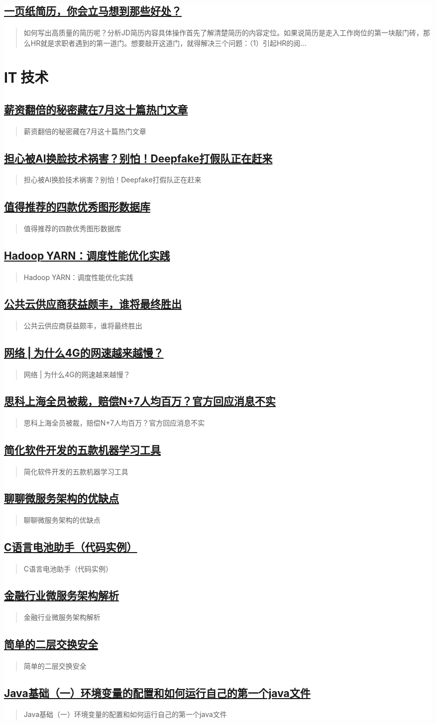  ## [一页纸简历，你会立马想到那些好处？](https://www.zhihu.com/question/20577800)
 > 如何写出高质量的简历呢？分析JD简历内容具体操作首先了解清楚简历的内容定位。如果说简历是走入工作岗位的第一块敲门砖，那么HR就是求职者遇到的第一道门。想要敲开这道门，就得解决三个问题：（1）引起HR的阅...
# IT 技术 
 ## [薪资翻倍的秘密藏在7月这十篇热门文章](http://news.51cto.com/art/201908/600700.htm)
 > 薪资翻倍的秘密藏在7月这十篇热门文章
 ## [担心被AI换脸技术祸害？别怕！Deepfake打假队正在赶来](http://news.51cto.com/art/201908/600703.htm)
 > 担心被AI换脸技术祸害？别怕！Deepfake打假队正在赶来
 ## [值得推荐的四款优秀图形数据库](http://database.51cto.com/art/201908/600696.htm)
 > 值得推荐的四款优秀图形数据库
 ## [Hadoop YARN：调度性能优化实践](http://bigdata.51cto.com/art/201908/600707.htm)
 > Hadoop YARN：调度性能优化实践
 ## [公共云供应商获益颇丰，谁将最终胜出](http://cloud.51cto.com/art/201908/600655.htm)
 > 公共云供应商获益颇丰，谁将最终胜出
 ## [网络 | 为什么4G的网速越来越慢？](http://news.51cto.com/art/201908/600688.htm)
 > 网络 | 为什么4G的网速越来越慢？
 ## [思科上海全员被裁，赔偿N+7人均百万？官方回应消息不实](http://news.51cto.com/art/201908/600676.htm)
 > 思科上海全员被裁，赔偿N+7人均百万？官方回应消息不实
 ## [简化软件开发的五款机器学习工具](http://ai.51cto.com/art/201907/600327.htm)
 > 简化软件开发的五款机器学习工具
 ## [聊聊微服务架构的优缺点](https://blog.csdn.net/claram/article/details/94552998)
 > 聊聊微服务架构的优缺点
 ## [C语言电池助手（代码实例）](https://blog.csdn.net/weixin_43812804/article/details/96865520)
 > C语言电池助手（代码实例）
 ## [金融行业微服务架构解析](https://blog.csdn.net/weixin_45443931/article/details/97079458)
 > 金融行业微服务架构解析
 ## [简单的二层交换安全](https://blog.csdn.net/weixin_44779777/article/details/96734134)
 > 简单的二层交换安全
 ## [Java基础（一）环境变量的配置和如何运行自己的第一个java文件](https://blog.csdn.net/qq_41615348/article/details/95585175)
 > Java基础（一）环境变量的配置和如何运行自己的第一个java文件
